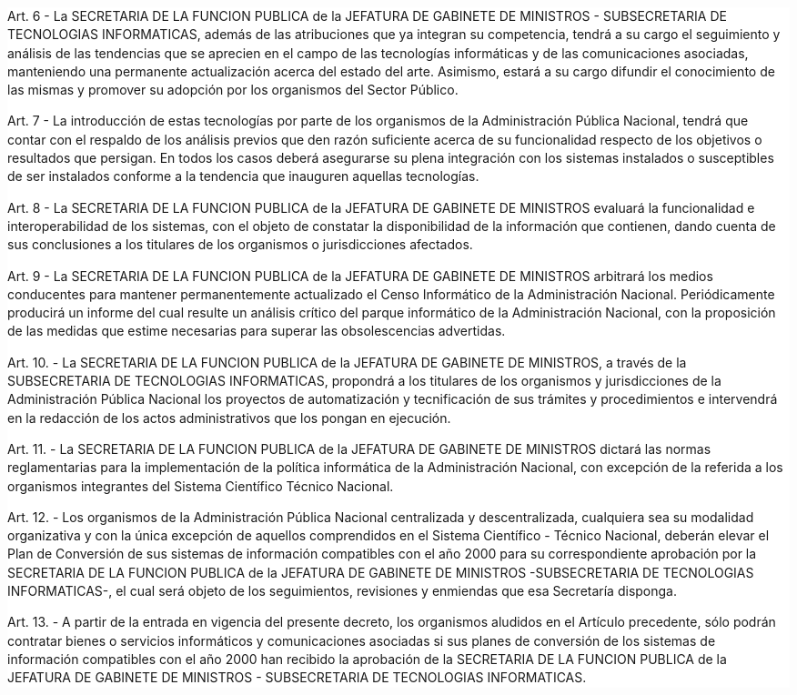 <a id="6"></a>
Art. 6 - La SECRETARIA DE LA FUNCION PUBLICA de la JEFATURA DE GABINETE DE MINISTROS - SUBSECRETARIA DE TECNOLOGIAS INFORMATICAS, además de las atribuciones que ya integran su competencia, tendrá a su cargo el seguimiento y análisis de las tendencias que se aprecien en el campo de las tecnologías informáticas y de las comunicaciones asociadas, manteniendo una permanente actualización acerca del estado del arte. Asimismo, estará a su cargo difundir el conocimiento de las mismas y promover su adopción por los organismos del Sector Público.

<a id="7"></a>
Art. 7 - La introducción de estas tecnologías por parte de los organismos de la Administración Pública Nacional, tendrá que contar con el respaldo de los análisis previos que den razón suficiente acerca de su funcionalidad respecto de los objetivos o resultados que persigan. En todos los casos deberá asegurarse su plena integración con los sistemas instalados o susceptibles de ser instalados conforme a la tendencia que inauguren aquellas tecnologías.

<a id="8"></a>
Art. 8 - La SECRETARIA DE LA FUNCION PUBLICA de la JEFATURA DE GABINETE DE MINISTROS evaluará la funcionalidad e interoperabilidad de los sistemas, con el objeto de constatar la disponibilidad de la información que contienen, dando cuenta de sus conclusiones a los titulares de los organismos o jurisdicciones afectados.

<a id="9"></a>
Art. 9 - La SECRETARIA DE LA FUNCION PUBLICA de la JEFATURA DE GABINETE DE MINISTROS arbitrará los medios conducentes para mantener permanentemente actualizado el Censo Informático de la Administración Nacional. Periódicamente producirá un informe del cual resulte un análisis crítico del parque informático de la Administración Nacional, con la proposición de las medidas que estime necesarias para superar las obsolescencias advertidas.

<a id="10"></a>
Art. 10. - La SECRETARIA DE LA FUNCION PUBLICA de la JEFATURA DE GABINETE DE MINISTROS, a través de la SUBSECRETARIA DE TECNOLOGIAS INFORMATICAS, propondrá a los titulares de los organismos y jurisdicciones de la Administración Pública Nacional los proyectos de automatización y tecnificación de sus trámites y procedimientos e intervendrá en la redacción de los actos administrativos que los pongan en ejecución.

<a id="11"></a>
Art. 11. - La SECRETARIA DE LA FUNCION PUBLICA de la JEFATURA DE GABINETE DE MINISTROS dictará las normas reglamentarias para la implementación de la política informática de la Administración Nacional, con excepción de la referida a los organismos integrantes del Sistema Científico Técnico Nacional.

<a id="12"></a>
Art. 12. - Los organismos de la Administración Pública Nacional centralizada y descentralizada, cualquiera sea su modalidad organizativa y con la única excepción de aquellos comprendidos en el Sistema Científico - Técnico Nacional, deberán elevar el Plan de Conversión de sus sistemas de información compatibles con el año 2000 para su correspondiente aprobación por la SECRETARIA DE LA FUNCION PUBLICA de la JEFATURA DE GABINETE DE MINISTROS -SUBSECRETARIA DE TECNOLOGIAS INFORMATICAS-, el cual será objeto de los seguimientos, revisiones y enmiendas que esa Secretaría disponga.

<a id="13"></a>
Art. 13. - A partir de la entrada en vigencia del presente decreto, los organismos aludidos en el Artículo precedente, sólo podrán contratar bienes o servicios informáticos y comunicaciones asociadas si sus planes de conversión de los sistemas de información compatibles con el año 2000 han recibido la aprobación de la SECRETARIA DE LA FUNCION PUBLICA de la JEFATURA DE GABINETE DE MINISTROS - SUBSECRETARIA DE TECNOLOGIAS INFORMATICAS.
